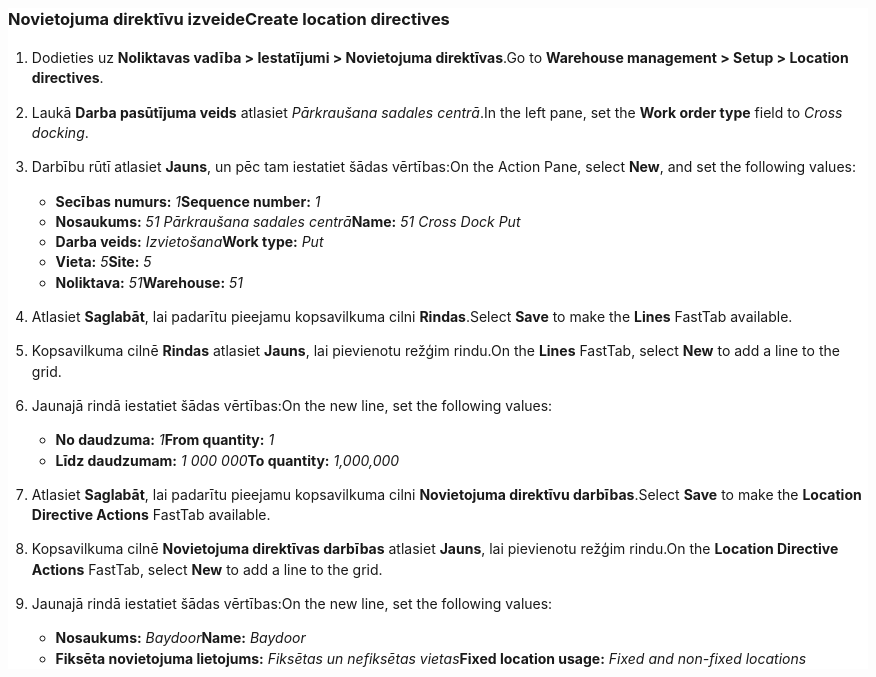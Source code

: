 ### <a name="create-location-directives"></a><span data-ttu-id="36d2d-192">Novietojuma direktīvu izveide</span><span class="sxs-lookup"><span data-stu-id="36d2d-192">Create location directives</span></span>

1. <span data-ttu-id="36d2d-193">Dodieties uz **Noliktavas vadība \> Iestatījumi \> Novietojuma direktīvas**.</span><span class="sxs-lookup"><span data-stu-id="36d2d-193">Go to **Warehouse management \> Setup \> Location directives**.</span></span>
1. <span data-ttu-id="36d2d-194">Laukā **Darba pasūtījuma veids** atlasiet *Pārkraušana sadales centrā*.</span><span class="sxs-lookup"><span data-stu-id="36d2d-194">In the left pane, set the **Work order type** field to *Cross docking*.</span></span>
1. <span data-ttu-id="36d2d-195">Darbību rūtī atlasiet **Jauns**, un pēc tam iestatiet šādas vērtības:</span><span class="sxs-lookup"><span data-stu-id="36d2d-195">On the Action Pane, select **New**, and set the following values:</span></span>

    - <span data-ttu-id="36d2d-196">**Secības numurs:** *1*</span><span class="sxs-lookup"><span data-stu-id="36d2d-196">**Sequence number:** *1*</span></span>
    - <span data-ttu-id="36d2d-197">**Nosaukums:** *51 Pārkraušana sadales centrā*</span><span class="sxs-lookup"><span data-stu-id="36d2d-197">**Name:** *51 Cross Dock Put*</span></span>
    - <span data-ttu-id="36d2d-198">**Darba veids:** *Izvietošana*</span><span class="sxs-lookup"><span data-stu-id="36d2d-198">**Work type:** *Put*</span></span>
    - <span data-ttu-id="36d2d-199">**Vieta:** *5*</span><span class="sxs-lookup"><span data-stu-id="36d2d-199">**Site:** *5*</span></span>
    - <span data-ttu-id="36d2d-200">**Noliktava:** *51*</span><span class="sxs-lookup"><span data-stu-id="36d2d-200">**Warehouse:** *51*</span></span>

1. <span data-ttu-id="36d2d-201">Atlasiet **Saglabāt**, lai padarītu pieejamu kopsavilkuma cilni **Rindas**.</span><span class="sxs-lookup"><span data-stu-id="36d2d-201">Select **Save** to make the **Lines** FastTab available.</span></span>
1. <span data-ttu-id="36d2d-202">Kopsavilkuma cilnē **Rindas** atlasiet **Jauns**, lai pievienotu režģim rindu.</span><span class="sxs-lookup"><span data-stu-id="36d2d-202">On the **Lines** FastTab, select **New** to add a line to the grid.</span></span>
1. <span data-ttu-id="36d2d-203">Jaunajā rindā iestatiet šādas vērtības:</span><span class="sxs-lookup"><span data-stu-id="36d2d-203">On the new line, set the following values:</span></span>

    - <span data-ttu-id="36d2d-204">**No daudzuma:** *1*</span><span class="sxs-lookup"><span data-stu-id="36d2d-204">**From quantity:** *1*</span></span>
    - <span data-ttu-id="36d2d-205">**Līdz daudzumam:** *1 000 000*</span><span class="sxs-lookup"><span data-stu-id="36d2d-205">**To quantity:** *1,000,000*</span></span>

1. <span data-ttu-id="36d2d-206">Atlasiet **Saglabāt**, lai padarītu pieejamu kopsavilkuma cilni **Novietojuma direktīvu darbības**.</span><span class="sxs-lookup"><span data-stu-id="36d2d-206">Select **Save** to make the **Location Directive Actions** FastTab available.</span></span>
1. <span data-ttu-id="36d2d-207">Kopsavilkuma cilnē **Novietojuma direktīvas darbības** atlasiet **Jauns**, lai pievienotu režģim rindu.</span><span class="sxs-lookup"><span data-stu-id="36d2d-207">On the **Location Directive Actions** FastTab, select **New** to add a line to the grid.</span></span>
1. <span data-ttu-id="36d2d-208">Jaunajā rindā iestatiet šādas vērtības:</span><span class="sxs-lookup"><span data-stu-id="36d2d-208">On the new line, set the following values:</span></span>

    - <span data-ttu-id="36d2d-209">**Nosaukums:** *Baydoor*</span><span class="sxs-lookup"><span data-stu-id="36d2d-209">**Name:** *Baydoor*</span></span>
    - <span data-ttu-id="36d2d-210">**Fiksēta novietojuma lietojums:** *Fiksētas un nefiksētas vietas*</span><span class="sxs-lookup"><span data-stu-id="36d2d-210">**Fixed location usage:** *Fixed and non-fixed locations*</span></span>
